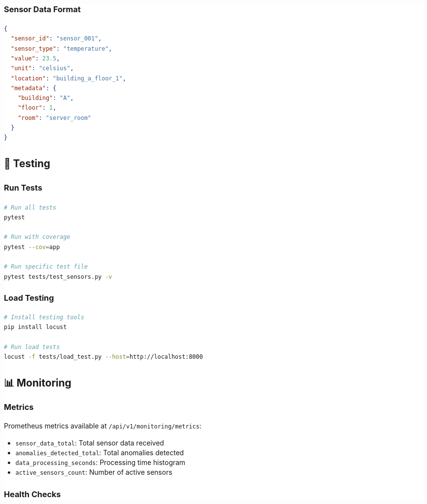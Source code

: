 ### Sensor Data Format

```json
{
  "sensor_id": "sensor_001",
  "sensor_type": "temperature",
  "value": 23.5,
  "unit": "celsius",
  "location": "building_a_floor_1",
  "metadata": {
    "building": "A",
    "floor": 1,
    "room": "server_room"
  }
}
```

## 🧪 Testing

### Run Tests
```bash
# Run all tests
pytest

# Run with coverage
pytest --cov=app

# Run specific test file
pytest tests/test_sensors.py -v
```

### Load Testing
```bash
# Install testing tools
pip install locust

# Run load tests
locust -f tests/load_test.py --host=http://localhost:8000
```

## 📊 Monitoring

### Metrics

Prometheus metrics available at `/api/v1/monitoring/metrics`:
- `sensor_data_total`: Total sensor data received
- `anomalies_detected_total`: Total anomalies detected
- `data_processing_seconds`: Processing time histogram
- `active_sensors_count`: Number of active sensors

### Health Checks
